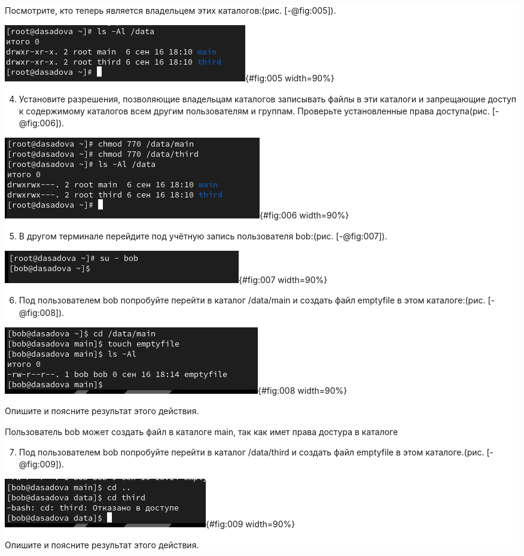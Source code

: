 Посмотрите, кто теперь является владельцем этих каталогов:(рис. [-@fig:005]).

![Просматириваем кто является владельцем каталогов](image/5.png){#fig:005 width=90%}

4. Установите разрешения, позволяющие владельцам каталогов записывать файлы в эти каталоги и запрещающие доступ к содержимому каталогов всем другим пользователям и группам. Проверьте установленные права доступа(рис. [-@fig:006]).

![Устанавливаем и приверяем разрешение](image/6.png){#fig:006 width=90%}

5. В другом терминале перейдите под учётную запись пользователя bob:(рис. [-@fig:007]).

![Переходим к учётной запись пользователя bob](image/7.png){#fig:007 width=90%}

6. Под пользователем bob попробуйте перейти в каталог /data/main и создать файл emptyfile в этом каталоге:(рис. [-@fig:008]).

![Переходим в каталог и создаем файл](image/8.png){#fig:008 width=90%}

Опишите и поясните результат этого действия.

Пользователь bob может создать файл в каталоге main, так как имет права достура в каталоге 

7. Под пользователем bob попробуйте перейти в каталог /data/third и создать файл emptyfile в этом каталоге.(рис. [-@fig:009]).

![Переходим в каталог и создаем файл](image/9.png){#fig:009 width=90%}

Опишите и поясните результат этого действия.
